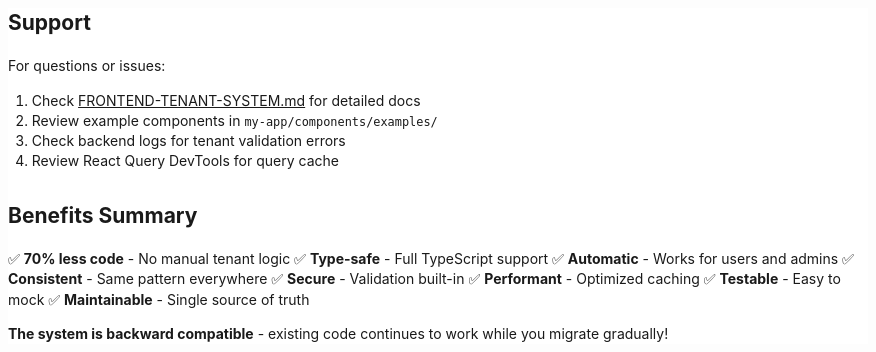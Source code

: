 ## Support

For questions or issues:

1. Check [FRONTEND-TENANT-SYSTEM.md](./FRONTEND-TENANT-SYSTEM.md) for detailed docs
2. Review example components in `my-app/components/examples/`
3. Check backend logs for tenant validation errors
4. Review React Query DevTools for query cache

## Benefits Summary

✅ **70% less code** - No manual tenant logic
✅ **Type-safe** - Full TypeScript support
✅ **Automatic** - Works for users and admins
✅ **Consistent** - Same pattern everywhere
✅ **Secure** - Validation built-in
✅ **Performant** - Optimized caching
✅ **Testable** - Easy to mock
✅ **Maintainable** - Single source of truth

**The system is backward compatible** - existing code continues to work while you migrate gradually!
